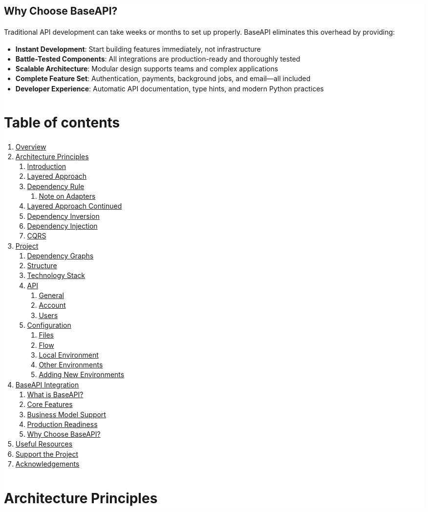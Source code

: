 ## Why Choose BaseAPI?

Traditional API development can take weeks or months to set up properly. BaseAPI eliminates this overhead by providing:

- **Instant Development**: Start building features immediately, not infrastructure
- **Battle-Tested Components**: All integrations are production-ready and thoroughly tested
- **Scalable Architecture**: Modular design supports teams and complex applications
- **Complete Feature Set**: Authentication, payments, background jobs, and email—all included
- **Developer Experience**: Automatic API documentation, type hints, and modern Python practices

# Table of contents

1. [Overview](#overview)
2. [Architecture Principles](#architecture-principles)
    1. [Introduction](#introduction)
    2. [Layered Approach](#layered-approach)
    3. [Dependency Rule](#dependency-rule)
        1. [Note on Adapters](#note-on-adapters)
    4. [Layered Approach Continued](#layered-approach-continued)
    5. [Dependency Inversion](#dependency-inversion)
    6. [Dependency Injection](#dependency-injection)
    7. [CQRS](#cqrs)
3. [Project](#project)
    1. [Dependency Graphs](#dependency-graphs)
    2. [Structure](#structure)
    3. [Technology Stack](#technology-stack)
    4. [API](#api)
        1. [General](#general)
        2. [Account](#account-apiv1account)
        3. [Users](#users-apiv1users)
    5. [Configuration](#configuration)
        1. [Files](#files)
        2. [Flow](#flow)
        3. [Local Environment](#local-environment)
        4. [Other Environments](#other-environments-devprod)
        5. [Adding New Environments](#adding-new-environments)
4. [BaseAPI Integration](#baseapi-integration)
    1. [What is BaseAPI?](#what-is-baseapi)
    2. [Core Features](#core-features)
    3. [Business Model Support](#business-model-support)
    4. [Production Readiness](#production-readiness)
    5. [Why Choose BaseAPI?](#why-choose-baseapi)
5. [Useful Resources](#useful-resources)
6. [Support the Project](#-support-the-project)
7. [Acknowledgements](#acknowledgements)

# Architecture Principles
